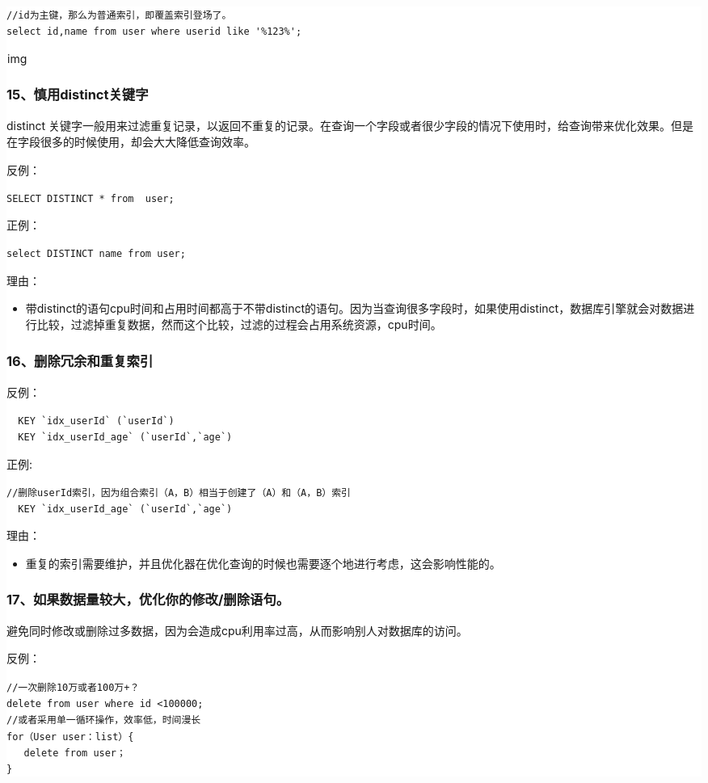 ```
//id为主键，那么为普通索引，即覆盖索引登场了。
select id,name from user where userid like '%123%';
```

![img](data:image/gif;base64,iVBORw0KGgoAAAANSUhEUgAAAAEAAAABCAYAAAAfFcSJAAAADUlEQVQImWNgYGBgAAAABQABh6FO1AAAAABJRU5ErkJggg==)img

### 15、慎用distinct关键字

distinct 关键字一般用来过滤重复记录，以返回不重复的记录。在查询一个字段或者很少字段的情况下使用时，给查询带来优化效果。但是在字段很多的时候使用，却会大大降低查询效率。

反例：

```
SELECT DISTINCT * from  user;
```

正例：

```
select DISTINCT name from user;
```

理由：

- 带distinct的语句cpu时间和占用时间都高于不带distinct的语句。因为当查询很多字段时，如果使用distinct，数据库引擎就会对数据进行比较，过滤掉重复数据，然而这个比较，过滤的过程会占用系统资源，cpu时间。

### 16、删除冗余和重复索引

反例：

```
  KEY `idx_userId` (`userId`)
  KEY `idx_userId_age` (`userId`,`age`)
```

正例:

```
//删除userId索引，因为组合索引（A，B）相当于创建了（A）和（A，B）索引
  KEY `idx_userId_age` (`userId`,`age`)
```

理由：

- 重复的索引需要维护，并且优化器在优化查询的时候也需要逐个地进行考虑，这会影响性能的。

### 17、如果数据量较大，优化你的修改/删除语句。

避免同时修改或删除过多数据，因为会造成cpu利用率过高，从而影响别人对数据库的访问。

反例：

```
//一次删除10万或者100万+？
delete from user where id <100000;
//或者采用单一循环操作，效率低，时间漫长
for（User user：list）{
   delete from user；
}
```
